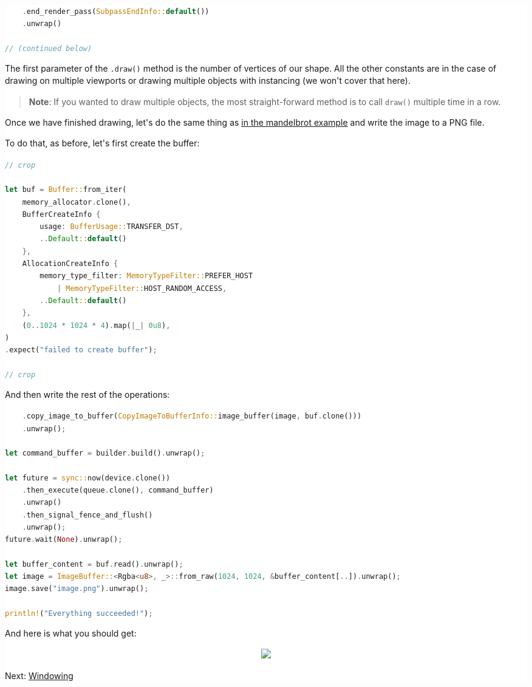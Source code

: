 ```rust
    .end_render_pass(SubpassEndInfo::default())
    .unwrap()

// (continued below)
```

The first parameter of the `.draw()` method is the number of vertices of our shape. All the other
constants are in the case of drawing on multiple viewports or drawing multiple objects with 
instancing (we won't cover that here).

> **Note**: If you wanted to draw multiple objects, the most straight-forward method is to call
> `draw()` multiple time in a row.

Once we have finished drawing, let's do the same thing as [in the mandelbrot
example](../05-images/04-mandelbrot.html) and write the image to a PNG file.

To do that, as before, let's first create the buffer:

```rust
// crop

let buf = Buffer::from_iter(
    memory_allocator.clone(),
    BufferCreateInfo {
        usage: BufferUsage::TRANSFER_DST,
        ..Default::default()
    },
    AllocationCreateInfo {
        memory_type_filter: MemoryTypeFilter::PREFER_HOST
            | MemoryTypeFilter::HOST_RANDOM_ACCESS,
        ..Default::default()
    },
    (0..1024 * 1024 * 4).map(|_| 0u8),
)
.expect("failed to create buffer");

// crop
```

And then write the rest of the operations:

```rust
    .copy_image_to_buffer(CopyImageToBufferInfo::image_buffer(image, buf.clone()))
    .unwrap();

let command_buffer = builder.build().unwrap();

let future = sync::now(device.clone())
    .then_execute(queue.clone(), command_buffer)
    .unwrap()
    .then_signal_fence_and_flush()
    .unwrap();
future.wait(None).unwrap();

let buffer_content = buf.read().unwrap();
let image = ImageBuffer::<Rgba<u8>, _>::from_raw(1024, 1024, &buffer_content[..]).unwrap();
image.save("image.png").unwrap();

println!("Everything succeeded!");
```

And here is what you should get:

<center>
<img src="guide-graphics-pipeline-creation-1.png" />
</center>

Next: [Windowing](../07-windowing/01-introduction.html)
